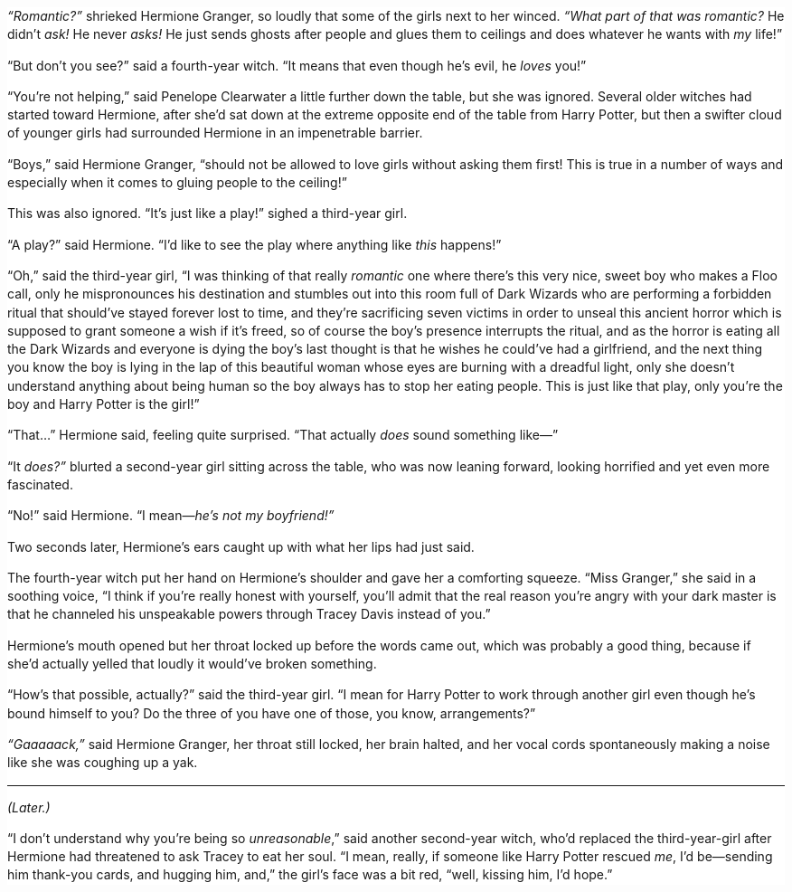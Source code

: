 *“Romantic?”* shrieked Hermione Granger, so loudly that some of the girls next to her winced. *“What part of that was romantic?* He didn’t *ask!* He never *asks!* He just sends ghosts after people and glues them to ceilings and does whatever he wants with *my* life!”

“But don’t you see?” said a fourth-year witch. “It means that even though he’s evil, he *loves* you!”

“You’re not helping,” said Penelope Clearwater a little further down the table, but she was ignored. Several older witches had started toward Hermione, after she’d sat down at the extreme opposite end of the table from Harry Potter, but then a swifter cloud of younger girls had surrounded Hermione in an impenetrable barrier.

“Boys,” said Hermione Granger, “should not be allowed to love girls without asking them first! This is true in a number of ways and especially when it comes to gluing people to the ceiling!”

This was also ignored. “It’s just like a play!” sighed a third-year girl.

“A play?” said Hermione. “I’d like to see the play where anything like *this* happens!”

“Oh,” said the third-year girl, “I was thinking of that really *romantic* one where there’s this very nice, sweet boy who makes a Floo call, only he mispronounces his destination and stumbles out into this room full of Dark Wizards who are performing a forbidden ritual that should’ve stayed forever lost to time, and they’re sacrificing seven victims in order to unseal this ancient horror which is supposed to grant someone a wish if it’s freed, so of course the boy’s presence interrupts the ritual, and as the horror is eating all the Dark Wizards and everyone is dying the boy’s last thought is that he wishes he could’ve had a girlfriend, and the next thing you know the boy is lying in the lap of this beautiful woman whose eyes are burning with a dreadful light, only she doesn’t understand anything about being human so the boy always has to stop her eating people. This is just like that play, only you’re the boy and Harry Potter is the girl!”

“That…” Hermione said, feeling quite surprised. “That actually *does* sound something like—”

“It *does?”* blurted a second-year girl sitting across the table, who was now leaning forward, looking horrified and yet even more fascinated.

“No!” said Hermione. “I mean—*he’s not my boyfriend!”*

Two seconds later, Hermione’s ears caught up with what her lips had just said.

The fourth-year witch put her hand on Hermione’s shoulder and gave her a comforting squeeze. “Miss Granger,” she said in a soothing voice, “I think if you’re really honest with yourself, you’ll admit that the real reason you’re angry with your dark master is that he channeled his unspeakable powers through Tracey Davis instead of you.”

Hermione’s mouth opened but her throat locked up before the words came out, which was probably a good thing, because if she’d actually yelled that loudly it would’ve broken something.

“How’s that possible, actually?” said the third-year girl. “I mean for Harry Potter to work through another girl even though he’s bound himself to you? Do the three of you have one of those, you know, arrangements?”

*“Gaaaaack,”* said Hermione Granger, her throat still locked, her brain halted, and her vocal cords spontaneously making a noise like she was coughing up a yak.

* * * * *

*(Later.)*

“I don’t understand why you’re being so *unreasonable*,” said another second-year witch, who’d replaced the third-year-girl after Hermione had threatened to ask Tracey to eat her soul. “I mean, really, if someone like Harry Potter rescued *me*, I’d be—sending him thank-you cards, and hugging him, and,” the girl’s face was a bit red, “well, kissing him, I’d hope.”
